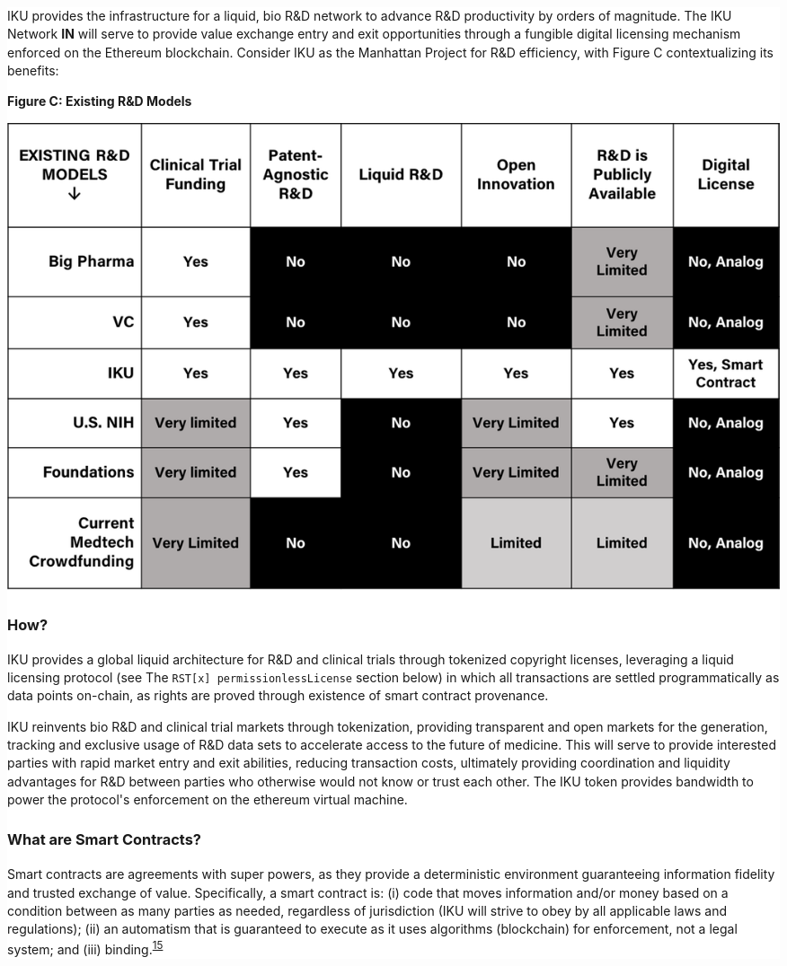 IKU provides the infrastructure for a liquid, bio R&D network to advance R&D productivity by orders of magnitude. The IKU Network **IN** will serve to provide value exchange entry and exit opportunities through a fungible digital licensing mechanism enforced on the Ethereum blockchain. Consider IKU as the Manhattan Project for R&D efficiency, with Figure C contextualizing its benefits:

**Figure C: Existing R&D Models**

![Existing R&D Models](https://github.com/ikunetwork/WhitePaper/raw/master/Existing-R%26D-Models.png)

### How?

IKU provides a global liquid architecture for R&D and clinical trials through tokenized copyright licenses, leveraging a liquid licensing protocol \(see The `RST[x] permissionlessLicense` section below\) in which all transactions are settled programmatically as data points on-chain, as rights are proved through existence of smart contract provenance.   

IKU reinvents bio R&D and clinical trial markets through tokenization, providing transparent and open markets for the generation, tracking and exclusive usage of R&D data sets to accelerate access to the future of medicine. This will serve to provide interested parties with rapid market entry and exit abilities, reducing transaction costs, ultimately providing coordination and liquidity advantages for R&D between parties who otherwise would not know or trust each other. The IKU token provides bandwidth to power the protocol's enforcement on the ethereum virtual machine.

### What are Smart Contracts?

Smart contracts are agreements with super powers, as they provide a deterministic environment guaranteeing information fidelity and trusted exchange of value. Specifically, a smart contract is: \(i\) code that moves information and/or money based on a condition between as many parties as needed, regardless of jurisdiction \(IKU will strive to obey by all applicable laws and regulations\); \(ii\) an automatism that is guaranteed to execute as it uses algorithms \(blockchain\) for enforcement, not a legal system; and \(iii\) binding.<sup>[15](#f15)</sup>
